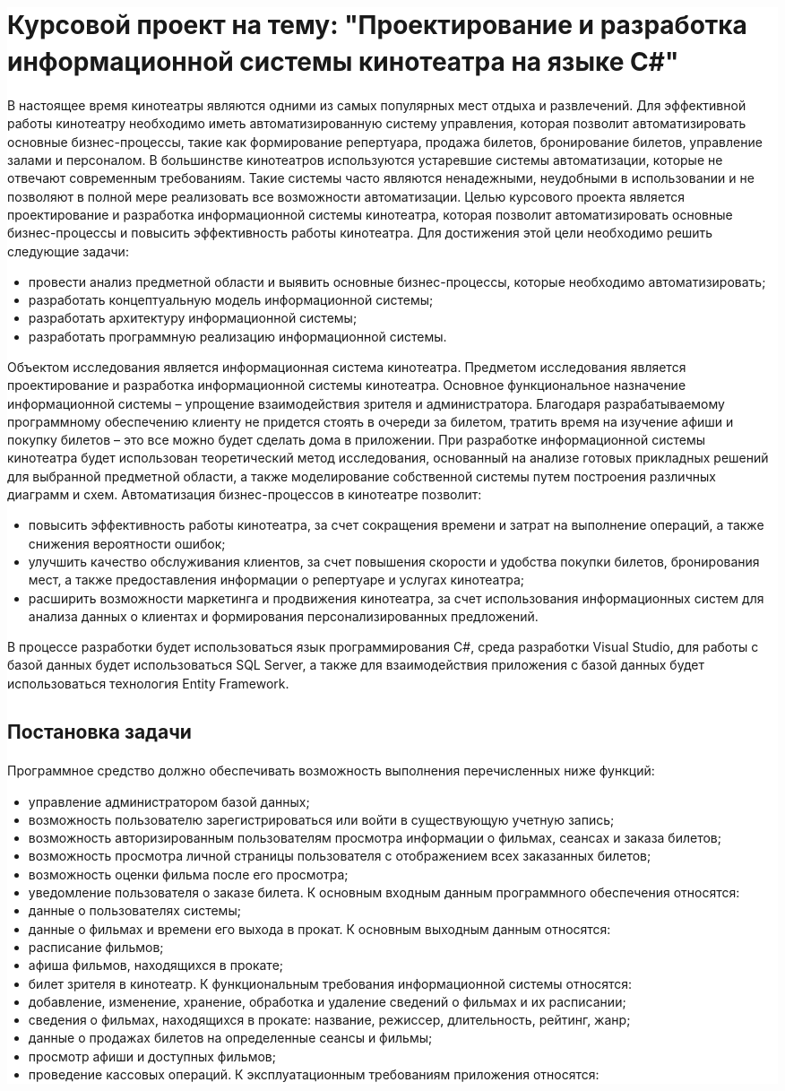 # Курсовой проект на тему: "Проектирование и разработка информационной системы кинотеатра на языке C#" 

В настоящее время кинотеатры являются одними из самых популярных мест отдыха и развлечений. Для эффективной работы кинотеатру необходимо иметь автоматизированную систему управления, которая позволит автоматизировать основные бизнес-процессы, такие как формирование репертуара, продажа билетов, бронирование билетов, управление залами и персоналом.
В большинстве кинотеатров используются устаревшие системы автоматизации, которые не отвечают современным требованиям. Такие системы часто являются ненадежными, неудобными в использовании и не позволяют в полной мере реализовать все возможности автоматизации.
Целью курсового проекта является проектирование и разработка информационной системы кинотеатра, которая позволит автоматизировать основные бизнес-процессы и повысить эффективность работы кинотеатра.
Для достижения этой цели необходимо решить следующие задачи:
- провести анализ предметной области и выявить основные бизнес-процессы, которые необходимо автоматизировать;
- разработать концептуальную модель информационной системы;
- разработать архитектуру информационной системы;
- разработать программную реализацию информационной системы.

Объектом исследования является информационная система кинотеатра. Предметом исследования является проектирование и разработка информационной системы кинотеатра. Основное функциональное назначение информационной системы – упрощение взаимодействия зрителя и администратора. Благодаря разрабатываемому программному обеспечению клиенту не придется стоять в очереди за билетом, тратить время на изучение афиши и покупку билетов – это все можно будет сделать дома в приложении.
При разработке информационной системы кинотеатра будет использован теоретический метод исследования, основанный на анализе готовых прикладных решений для выбранной предметной области, а также моделирование собственной системы путем построения различных диаграмм и схем.
Автоматизация бизнес-процессов в кинотеатре позволит:
- повысить эффективность работы кинотеатра, за счет сокращения времени и затрат на выполнение операций, а также снижения вероятности ошибок;
- улучшить качество обслуживания клиентов, за счет повышения скорости и удобства покупки билетов, бронирования мест, а также предоставления информации о репертуаре и услугах кинотеатра;
- расширить возможности маркетинга и продвижения кинотеатра, за счет использования информационных систем для анализа данных о клиентах и формирования персонализированных предложений. 

В процессе разработки будет использоваться язык программирования C#, среда разработки Visual Studio, для работы с базой данных будет использоваться SQL Server, а также для взаимодействия приложения с базой данных будет использоваться технология Entity Framework.

## Постановка задачи

Программное средство должно обеспечивать возможность выполнения перечисленных ниже функций: 
- управление администратором базой данных;
- возможность пользователю зарегистрироваться или войти в существующую учетную запись;
- возможность авторизированным пользователям просмотра информации о фильмах, сеансах и заказа билетов;
- возможность просмотра личной страницы пользователя с отображением всех заказанных билетов;
- возможность оценки фильма после его просмотра;
- уведомление пользователя о заказе билета.
К основным входным данным программного обеспечения относятся:
- данные о пользователях системы;
- данные о фильмах и времени его выхода в прокат.
К основным выходным данным относятся:
- расписание фильмов;
- афиша фильмов, находящихся в прокате;
- билет зрителя в кинотеатр.
К функциональным требования информационной системы относятся:
- добавление, изменение, хранение, обработка и удаление сведений о фильмах и их расписании;
- сведения о фильмах, находящихся в прокате: название, режиссер, длительность, рейтинг, жанр;
- данные о продажах билетов на определенные сеансы и фильмы;
- просмотр афиши и доступных фильмов;
- проведение кассовых операций.
К эксплуатационным требованиям приложения относятся: